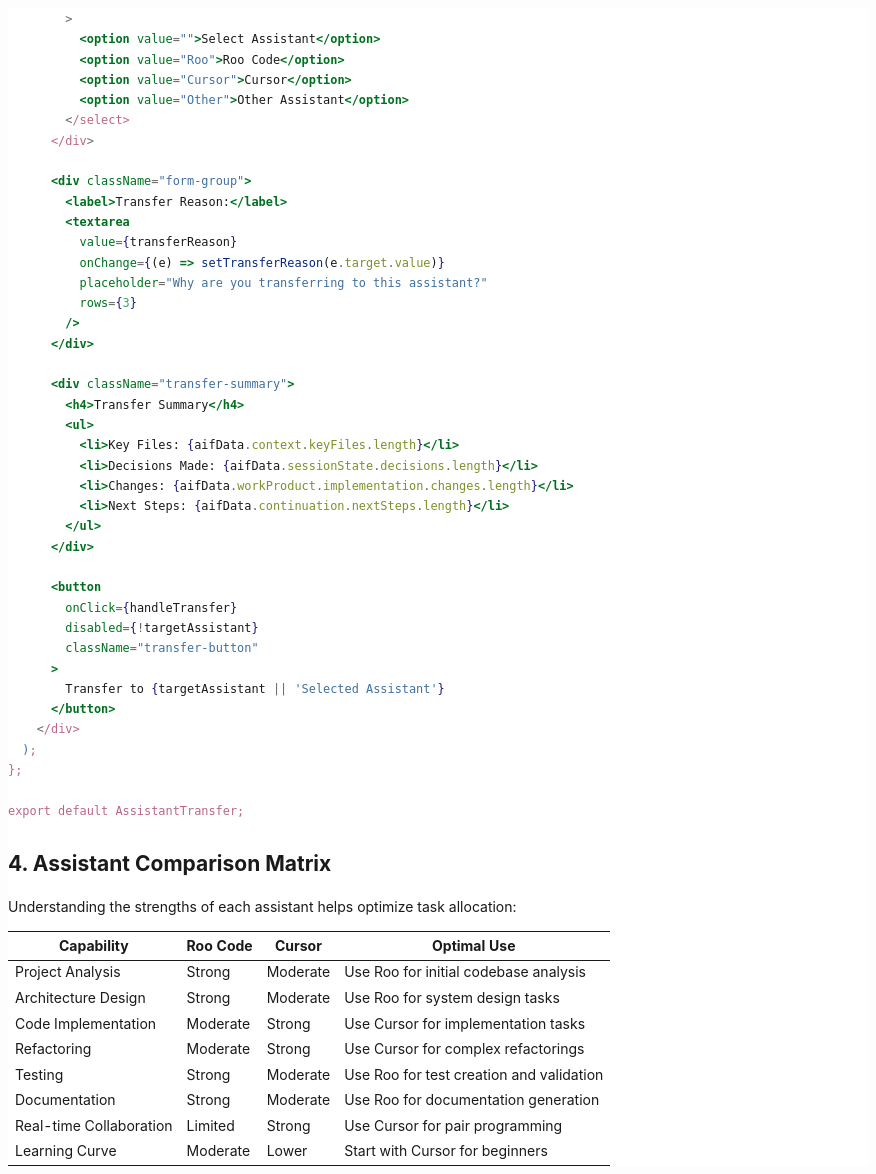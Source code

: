 ```jsx
        >
          <option value="">Select Assistant</option>
          <option value="Roo">Roo Code</option>
          <option value="Cursor">Cursor</option>
          <option value="Other">Other Assistant</option>
        </select>
      </div>
      
      <div className="form-group">
        <label>Transfer Reason:</label>
        <textarea
          value={transferReason}
          onChange={(e) => setTransferReason(e.target.value)}
          placeholder="Why are you transferring to this assistant?"
          rows={3}
        />
      </div>
      
      <div className="transfer-summary">
        <h4>Transfer Summary</h4>
        <ul>
          <li>Key Files: {aifData.context.keyFiles.length}</li>
          <li>Decisions Made: {aifData.sessionState.decisions.length}</li>
          <li>Changes: {aifData.workProduct.implementation.changes.length}</li>
          <li>Next Steps: {aifData.continuation.nextSteps.length}</li>
        </ul>
      </div>
      
      <button 
        onClick={handleTransfer}
        disabled={!targetAssistant}
        className="transfer-button"
      >
        Transfer to {targetAssistant || 'Selected Assistant'}
      </button>
    </div>
  );
};

export default AssistantTransfer;
```

## 4. Assistant Comparison Matrix

Understanding the strengths of each assistant helps optimize task allocation:

| Capability | Roo Code | Cursor | Optimal Use |
|------------|----------|--------|-------------|
| Project Analysis | Strong | Moderate | Use Roo for initial codebase analysis |
| Architecture Design | Strong | Moderate | Use Roo for system design tasks |
| Code Implementation | Moderate | Strong | Use Cursor for implementation tasks |
| Refactoring | Moderate | Strong | Use Cursor for complex refactorings |
| Testing | Strong | Moderate | Use Roo for test creation and validation |
| Documentation | Strong | Moderate | Use Roo for documentation generation |
| Real-time Collaboration | Limited | Strong | Use Cursor for pair programming |
| Learning Curve | Moderate | Lower | Start with Cursor for beginners |
